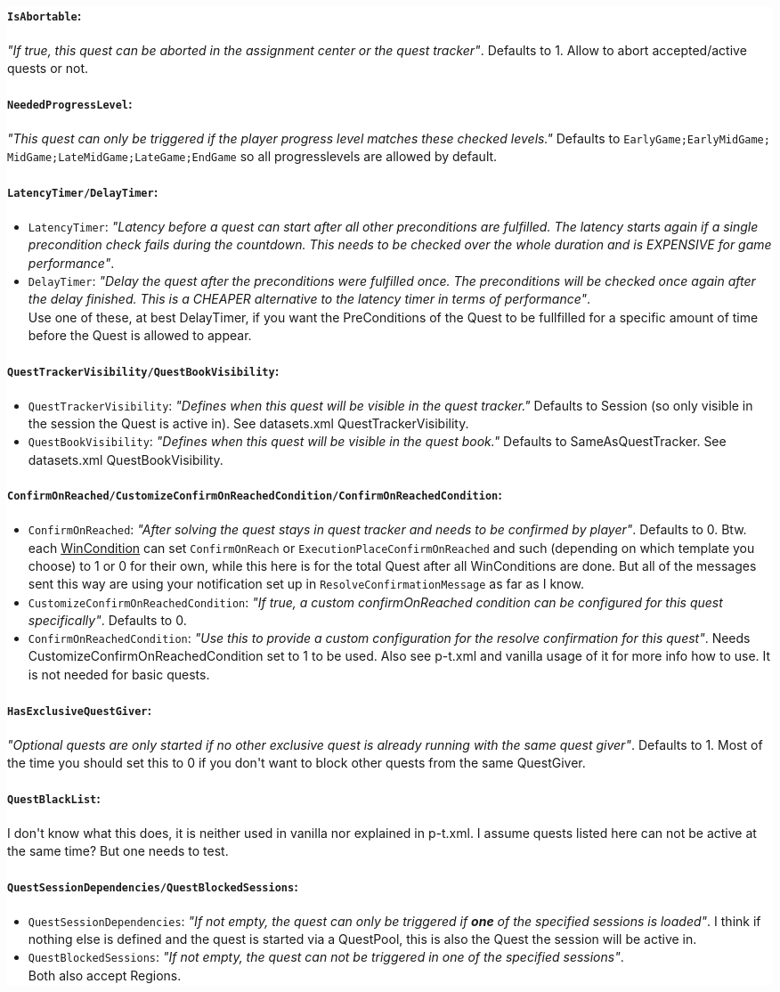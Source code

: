 #### `IsAbortable`:
*"If true, this quest can be aborted in the assignment center or the quest tracker"*. Defaults to 1. Allow to abort accepted/active quests or not.

#### `NeededProgressLevel`:
*"This quest can only be triggered if the player progress level matches these checked levels."* Defaults to `EarlyGame;EarlyMidGame;MidGame;LateMidGame;LateGame;EndGame` so all progresslevels are allowed by default.

#### `LatencyTimer/DelayTimer`:
- `LatencyTimer`: *"Latency before a quest can start after all other preconditions are fulfilled. The latency starts again if a single precondition check fails during the countdown. This needs to be checked over the whole duration and is EXPENSIVE for game performance"*.  
- `DelayTimer`: *"Delay the quest after the preconditions were fulfilled once. The preconditions will be checked once again after the delay finished. This is a CHEAPER alternative to the latency timer in terms of performance"*.  
Use one of these, at best DelayTimer, if you want the PreConditions of the Quest to be fullfilled for a specific amount of time before the Quest is allowed to appear.

#### `QuestTrackerVisibility/QuestBookVisibility`:
- `QuestTrackerVisibility`: *"Defines when this quest will be visible in the quest tracker."* Defaults to Session (so only visible in the session the Quest is active in). See datasets.xml QuestTrackerVisibility.   
- `QuestBookVisibility`: *"Defines when this quest will be visible in the quest book."* Defaults to SameAsQuestTracker. See datasets.xml QuestBookVisibility.  

#### `ConfirmOnReached/CustomizeConfirmOnReachedCondition/ConfirmOnReachedCondition`:
- `ConfirmOnReached`: *"After solving the quest stays in quest tracker and needs to be confirmed by player"*. Defaults to 0. Btw. each [WinCondition](#winconditions) can set `ConfirmOnReach` or `ExecutionPlaceConfirmOnReached` and such (depending on which template you choose) to 1 or 0 for their own, while this here is for the total Quest after all WinConditions are done. But all of the messages sent this way are using your notification set up in `ResolveConfirmationMessage` as far as I know.   
- `CustomizeConfirmOnReachedCondition`: *"If true, a custom confirmOnReached condition can be configured for this quest specifically"*. Defaults to 0.  
- `ConfirmOnReachedCondition`: *"Use this to provide a custom configuration for the resolve confirmation for this quest"*. Needs CustomizeConfirmOnReachedCondition set to 1 to be used. Also see p-t.xml and vanilla usage of it for more info how to use. It is not needed for basic quests.  

#### `HasExclusiveQuestGiver`:
*"Optional quests are only started if no other exclusive quest is already running with the same quest giver"*. Defaults to 1. Most of the time you should set this to 0 if you don't want to block other quests from the same QuestGiver.

#### `QuestBlackList`:
I don't know what this does, it is neither used in vanilla nor explained in p-t.xml. I assume quests listed here can not be active at the same time? But one needs to test.

#### `QuestSessionDependencies/QuestBlockedSessions`:
- `QuestSessionDependencies`: *"If not empty, the quest can only be triggered if **one** of the specified sessions is loaded"*. I think if nothing else is defined and the quest is started via a QuestPool, this is also the Quest the session will be active in.  
- `QuestBlockedSessions`: *"If not empty, the quest can not be triggered in one of the specified sessions"*.  
Both also accept Regions. 
